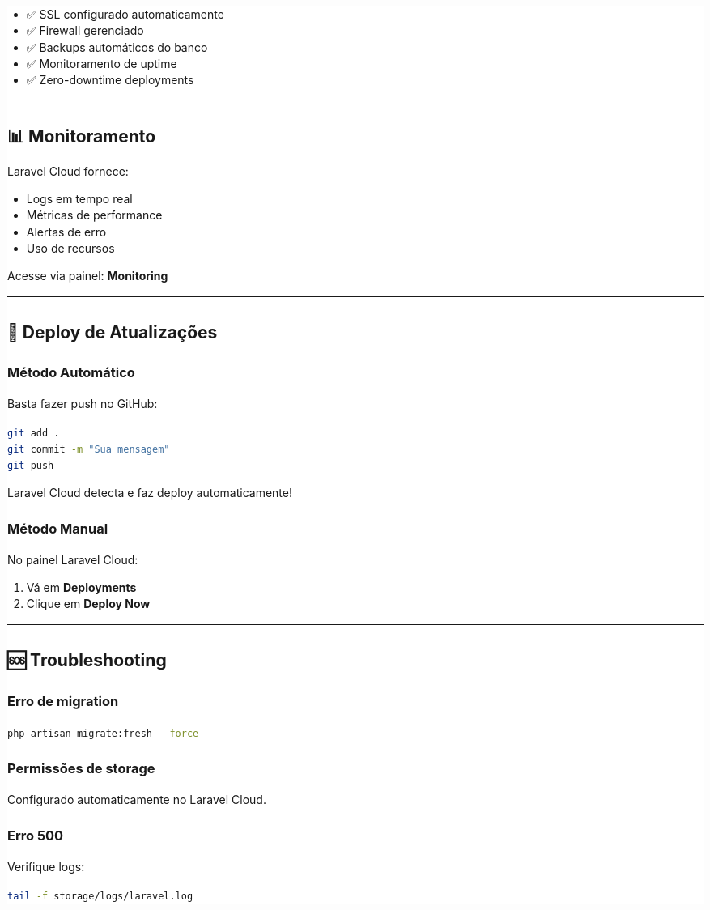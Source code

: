 - ✅ SSL configurado automaticamente
- ✅ Firewall gerenciado
- ✅ Backups automáticos do banco
- ✅ Monitoramento de uptime
- ✅ Zero-downtime deployments

---

## 📊 Monitoramento

Laravel Cloud fornece:
- Logs em tempo real
- Métricas de performance
- Alertas de erro
- Uso de recursos

Acesse via painel: **Monitoring**

---

## 🔄 Deploy de Atualizações

### Método Automático
Basta fazer push no GitHub:
```bash
git add .
git commit -m "Sua mensagem"
git push
```

Laravel Cloud detecta e faz deploy automaticamente!

### Método Manual
No painel Laravel Cloud:
1. Vá em **Deployments**
2. Clique em **Deploy Now**

---

## 🆘 Troubleshooting

### Erro de migration
```bash
php artisan migrate:fresh --force
```

### Permissões de storage
Configurado automaticamente no Laravel Cloud.

### Erro 500
Verifique logs:
```bash
tail -f storage/logs/laravel.log
```
